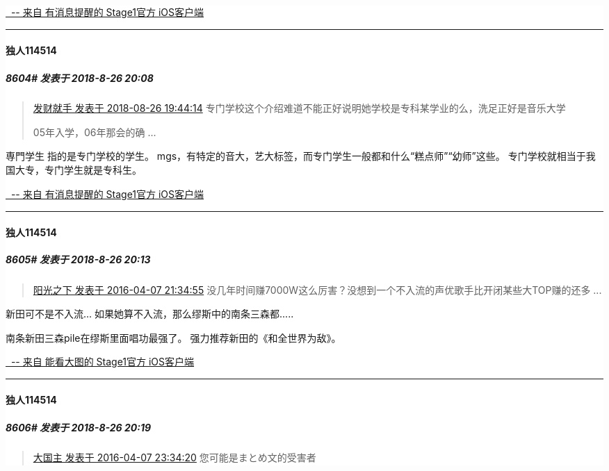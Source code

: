 [  -- 来自 有消息提醒的 Stage1官方 iOS客户端](https://itunes.apple.com/fi/app/saraba1st/id1221237470?mt=8)







-----

####  独人114514  
##### 8604#       发表于 2018-8-26 20:08



<blockquote><a href="httphttps://bbs.saraba1st.com/2b/forum.php?mod=redirect&amp;goto=findpost&amp;pid=40769493&amp;ptid=1247722" target="_blank">发财就手 发表于 2018-08-26 19:44:14</a>
专门学校这个介绍难道不能正好说明她学校是专科某学业的么，洗足正好是音乐大学

05年入学，06年那会的确 ...</blockquote>専門学生 指的是专门学校的学生。
mgs，有特定的音大，艺大标签，而专门学生一般都和什么“糕点师”“幼师”这些。
专门学校就相当于我国大专，专门学生就是专科生。

[  -- 来自 有消息提醒的 Stage1官方 iOS客户端](https://itunes.apple.com/fi/app/saraba1st/id1221237470?mt=8)







-----

####  独人114514  
##### 8605#       发表于 2018-8-26 20:13



<blockquote><a href="httphttps://bbs.saraba1st.com/2b/forum.php?mod=redirect&amp;goto=findpost&amp;pid=32072444&amp;ptid=1247722" target="_blank">阳光之下 发表于 2016-04-07 21:34:55</a>
没几年时间赚7000W这么厉害？没想到一个不入流的声优歌手比开闭某些大TOP赚的还多 ...</blockquote>新田可不是不入流...
如果她算不入流，那么缪斯中的南条三森都.....

南条新田三森pile在缪斯里面唱功最强了。
强力推荐新田的《和全世界为敌》。

[  -- 来自 能看大图的 Stage1官方 iOS客户端](https://itunes.apple.com/fi/app/saraba1st/id1221237470?mt=8)







-----

####  独人114514  
##### 8606#       发表于 2018-8-26 20:19



<blockquote><a href="httphttps://bbs.saraba1st.com/2b/forum.php?mod=redirect&amp;goto=findpost&amp;pid=32073429&amp;ptid=1247722" target="_blank">大国主 发表于 2016-04-07 23:34:20</a>
您可能是まとめ文的受害者
